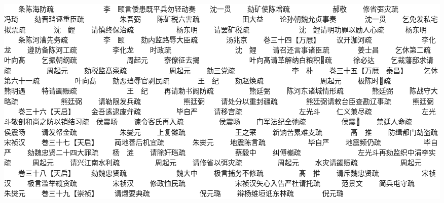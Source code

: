 　　条陈海防疏　　　　　　　李　颐言倭患既平兵勿轻动奏　　沈一贯
　　劾矿使陈增疏　　　　　　郝敬
　　修省弭灾疏　　　　　　　冯琦
　　劾晋珰诬重臣疏　　　　　朱吾弼
　　陈矿税六害疏　　　　　　田大益
　　论孙朝魏允贞事奏　　　　沈一贯
　　乞免发私宅拟票疏　　　　沈　鲤
　　请慎终保治疏　　　　　　杨东明
　　请罢矿税疏　　　　　　　沈　鲤请明功罪以励人心疏　　　杨东明
　　条陈河漕先务疏　　　　　李　颐
　　劾内监路辱大臣疏　　　　汤兆京
　　巻三十四【万厯】
　　议开泇河疏　　　　　　　李化龙
　　遵防备陈河工疏　　　　　李化龙
　　时政疏　　　　　　　　　沈　鲤
　　请召还言事诸臣疏　　　　姜士昌
　　乞休第二疏　　　　　　　叶向髙
　　乞振朝纲疏　　　　　　　周起元
　　寮僚征去揭　　　　　　　叶向髙请革解纳白粮积疏　　　徐必达
　　乞裁藩邸求请疏　　　　　周起元
　　劾税监髙寀疏　　　　　　周起元
　　劾三党疏　　　　　　　　李　朴
　　巻三十五【万厯　泰昌】
　　乞休第六十一疏　　　　　叶向髙
　　劾恶珰辱官剥民疏　　　　王　纪
　　劾赵焕疏　　　　　　　　周起元
　　极陈时疏　　　　　　　熊明遇
　　特请蠲赈疏　　　　　　　王　纪
　　再请勅书阙防疏　　　　　熊廷弼
　　陈河东诸城情形疏　　　　熊廷弼
　　陈战守大略疏　　　　　　熊廷弼
　　请勒限发兵疏　　　　　　熊廷弼
　　请处分以重封疆疏　　　　熊廷弼请敕台臣查勘辽事疏　　　熊廷弼
　　巻三十六【天启】
　　金吾逺逮废弁疏　　　　　毕自严
　　请移宫疏　　　　　　　　左光斗
　　仁义兼尽疏　　　　　　　左光斗敬剖和尚之防以销结习疏　侯震旸
　　谏令客氏再入疏　　　　　侯震旸
　　门军法纪全弛疏　　　　　侯震
　　禁廷人命疏　　　　　　　侯震旸
　　请发帑金疏　　　　　　朱燮元
　　上复雠疏　　　　　　　王之宷
　　新饷苦累难支疏　　　　髙　推
　　防缉都门劫盗疏　　　　宋祯汉
　　巻三十七【天启】
　　蔺地善后机宜疏　　　　朱爕元
　　地震陈言疏　　　　　　毕自严
　　地震频仍疏　　　　　　毕自严
　　劾魏忠贤二十四大罪疏　　杨　涟
　　请除奸珰疏　　　　　　　蔡毅中
　　纠傅櫆疏　　　　　　　　左光斗再劾监织中涓李实疏　　　周起元
　　请兴江南水利疏　　　　　周起元
　　请修省以弭灾疏　　　　　周起元
　　水灾请蠲赈疏　　　　　　周起元
　　巻三十八【天启】
　　劾魏忠贤疏　　　　　　　魏大中
　　极言捕务不修疏　　　　　髙　推
　　请斥魏忠贤疏　　　　　　宋祯汉
　　极言滥举縦贪疏　　　　　宋祯汉
　　修政恤民疏　　　　　　　宋祯汉矢心入告严杜请托疏　　　范景文
　　简兵屯守疏　　　　　　　朱爕元
　　巻三十九【崇祯】
　　请燬要典疏　　　　　　　倪元璐
　　辩杨维垣诋东林疏　　　　倪元璐